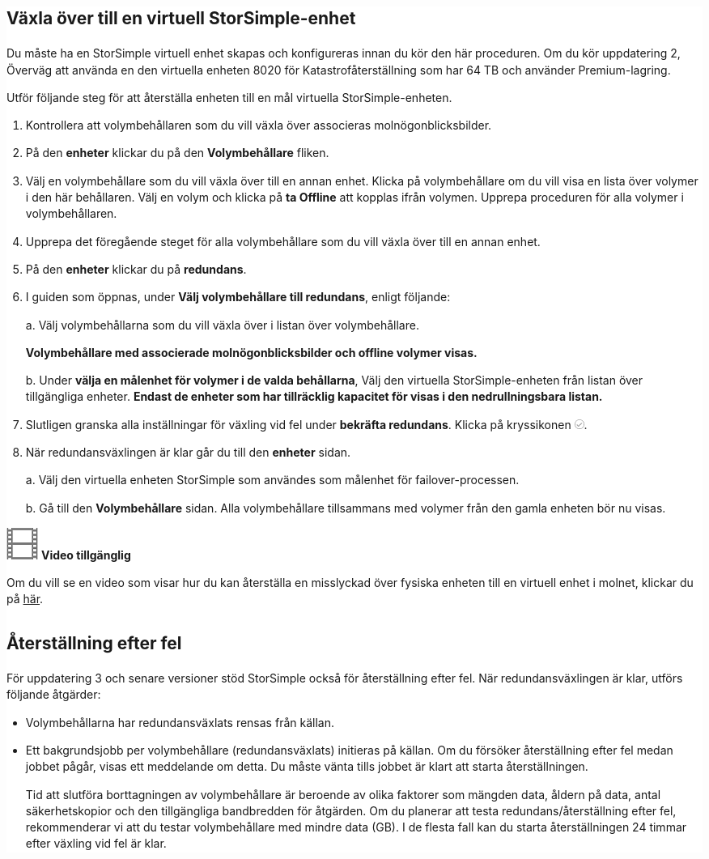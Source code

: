 ## <a name="fail-over-to-a-storsimple-virtual-device"></a>Växla över till en virtuell StorSimple-enhet
Du måste ha en StorSimple virtuell enhet skapas och konfigureras innan du kör den här proceduren. Om du kör uppdatering 2, Överväg att använda en den virtuella enheten 8020 för Katastrofåterställning som har 64 TB och använder Premium-lagring. 

Utför följande steg för att återställa enheten till en mål virtuella StorSimple-enheten.

1. Kontrollera att volymbehållaren som du vill växla över associeras molnögonblicksbilder.
2. På den **enheter** klickar du på den **Volymbehållare** fliken.
3. Välj en volymbehållare som du vill växla över till en annan enhet. Klicka på volymbehållare om du vill visa en lista över volymer i den här behållaren. Välj en volym och klicka på **ta Offline** att kopplas ifrån volymen. Upprepa proceduren för alla volymer i volymbehållaren.
4. Upprepa det föregående steget för alla volymbehållare som du vill växla över till en annan enhet.
5. På den **enheter** klickar du på **redundans**.
6. I guiden som öppnas, under **Välj volymbehållare till redundans**, enligt följande:
   
    a. Välj volymbehållarna som du vill växla över i listan över volymbehållare.
   
    **Volymbehållare med associerade molnögonblicksbilder och offline volymer visas.**
   
    b. Under **välja en målenhet för volymer i de valda behållarna**, Välj den virtuella StorSimple-enheten från listan över tillgängliga enheter. **Endast de enheter som har tillräcklig kapacitet för visas i den nedrullningsbara listan.**  
7. Slutligen granska alla inställningar för växling vid fel under **bekräfta redundans**. Klicka på kryssikonen ![kryssikonen](./media/storsimple-device-failover-disaster-recovery/IC740895.png).
8. När redundansväxlingen är klar går du till den **enheter** sidan.
   
    a. Välj den virtuella enheten StorSimple som användes som målenhet för failover-processen.
   
    b. Gå till den **Volymbehållare** sidan. Alla volymbehållare tillsammans med volymer från den gamla enheten bör nu visas.

![Video tillgänglig](./media/storsimple-device-failover-disaster-recovery/Video_icon.png) **Video tillgänglig**

Om du vill se en video som visar hur du kan återställa en misslyckad över fysiska enheten till en virtuell enhet i molnet, klickar du på [här](https://azure.microsoft.com/documentation/videos/storsimple-and-disaster-recovery/).

## <a name="failback"></a>Återställning efter fel
För uppdatering 3 och senare versioner stöd StorSimple också för återställning efter fel. När redundansväxlingen är klar, utförs följande åtgärder:

* Volymbehållarna har redundansväxlats rensas från källan.
* Ett bakgrundsjobb per volymbehållare (redundansväxlats) initieras på källan. Om du försöker återställning efter fel medan jobbet pågår, visas ett meddelande om detta. Du måste vänta tills jobbet är klart att starta återställningen. 
  
    Tid att slutföra borttagningen av volymbehållare är beroende av olika faktorer som mängden data, åldern på data, antal säkerhetskopior och den tillgängliga bandbredden för åtgärden. Om du planerar att testa redundans/återställning efter fel, rekommenderar vi att du testar volymbehållare med mindre data (GB). I de flesta fall kan du starta återställningen 24 timmar efter växling vid fel är klar. 

